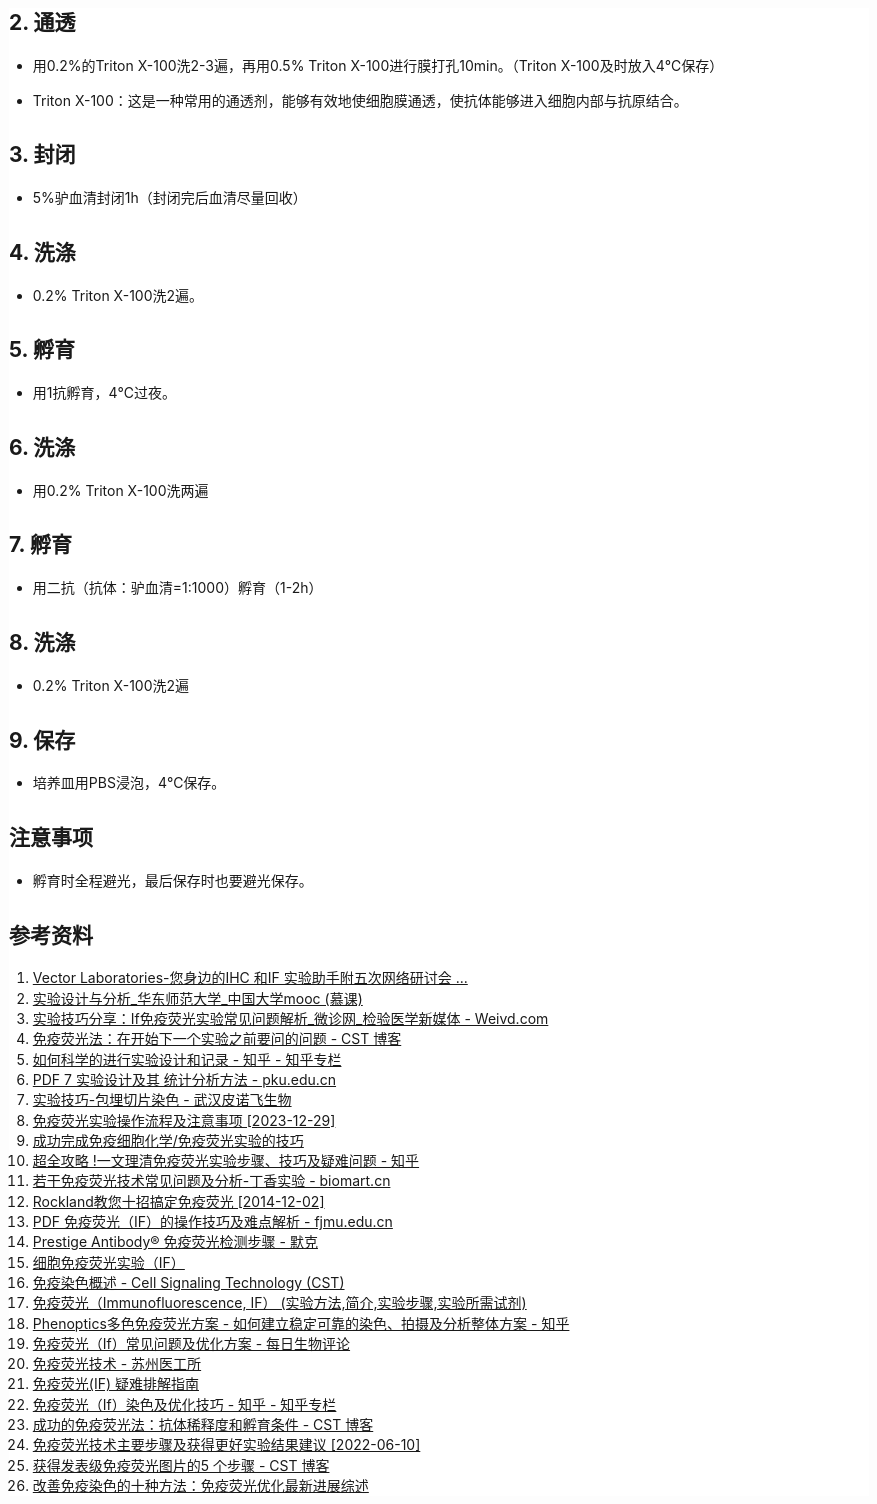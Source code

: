## 2. 通透
- 用0.2%的Triton X-100洗2-3遍，再用0.5% Triton X-100进行膜打孔10min。（Triton X-100及时放入4℃保存）

- Triton X-100：这是一种常用的通透剂，能够有效地使细胞膜通透，使抗体能够进入细胞内部与抗原结合。

## 3. 封闭
- 5%驴血清封闭1h（封闭完后血清尽量回收）

## 4. 洗涤
- 0.2% Triton X-100洗2遍。

## 5. 孵育
- 用1抗孵育，4℃过夜。

## 6. 洗涤
- 用0.2% Triton X-100洗两遍

## 7. 孵育
- 用二抗（抗体：驴血清=1:1000）孵育（1-2h）

## 8. 洗涤
- 0.2% Triton X-100洗2遍

## 9. 保存
- 培养皿用PBS浸泡，4℃保存。

## 注意事项
- 孵育时全程避光，最后保存时也要避光保存。

## 参考资料

1. [Vector Laboratories-您身边的IHC 和IF 实验助手附五次网络研讨会 ...](#)
2. [实验设计与分析_华东师范大学_中国大学mooc (慕课)](#)
3. [实验技巧分享：If免疫荧光实验常见问题解析_微诊网_检验医学新媒体 - Weivd.com](#)
4. [免疫荧光法：在开始下一个实验之前要问的问题 - CST 博客](#)
5. [如何科学的进行实验设计和记录 - 知乎 - 知乎专栏](#)
6. [PDF 7 实验设计及其 统计分析方法 - pku.edu.cn](#)
7. [实验技巧-包埋切片染色 - 武汉皮诺飞生物](#)
8. [免疫荧光实验操作流程及注意事项 [2023-12-29]](#)
9. [成功完成免疫细胞化学/免疫荧光实验的技巧](#)
10. [超全攻略 !一文理清免疫荧光实验步骤、技巧及疑难问题 - 知乎](#)
11. [若干免疫荧光技术常见问题及分析-丁香实验 - biomart.cn](#)
12. [Rockland教您十招搞定免疫荧光 [2014-12-02]](#)
13. [PDF 免疫荧光（IF）的操作技巧及难点解析 - fjmu.edu.cn](#)
14. [Prestige Antibody® 免疫荧光检测步骤 - 默克](#)
15. [细胞免疫荧光实验（IF）](#)
16. [免疫染色概述 - Cell Signaling Technology (CST)](#)
17. [免疫荧光（Immunofluorescence, IF） (实验方法,简介,实验步骤,实验所需试剂)](#)
18. [Phenoptics多色免疫荧光方案 - 如何建立稳定可靠的染色、拍摄及分析整体方案 - 知乎](#)
19. [免疫荧光（If）常见问题及优化方案 - 每日生物评论](#)
20. [免疫荧光技术 - 苏州医工所](#)
21. [免疫荧光(IF) 疑难排解指南](#)
22. [免疫荧光（If）染色及优化技巧 - 知乎 - 知乎专栏](#)
23. [成功的免疫荧光法：抗体稀释度和孵育条件 - CST 博客](#)
24. [免疫荧光技术主要步骤及获得更好实验结果建议 [2022-06-10]](#)
25. [获得发表级免疫荧光图片的5 个步骤 - CST 博客](#)
26. [改善免疫染色的十种方法：免疫荧光优化最新进展综述](#)